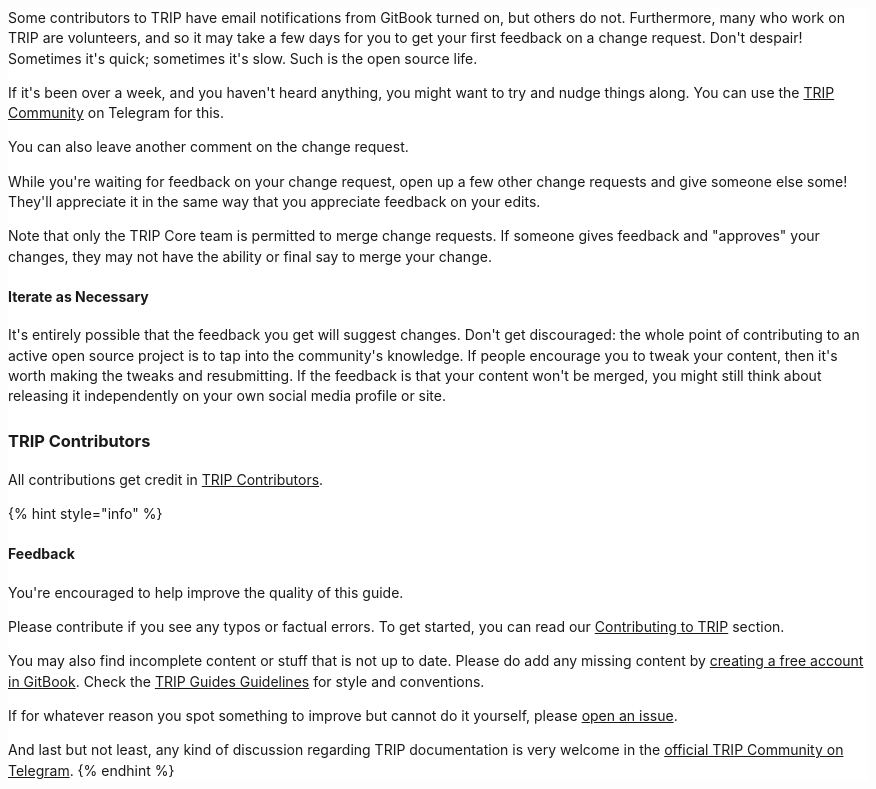 Some contributors to TRIP have email notifications from GitBook turned on, but others do not. Furthermore, many who work on TRIP are volunteers, and so it may take a few days for you to get your first feedback on a change request. Don't despair! Sometimes it's quick; sometimes it's slow. Such is the open source life.

If it's been over a week, and you haven't heard anything, you might want to try and nudge things along. You can use the [TRIP Community](https://trip.dev/chat) on Telegram for this.

You can also leave another comment on the change request.

While you're waiting for feedback on your change request, open up a few other change requests and give someone else some! They'll appreciate it in the same way that you appreciate feedback on your edits.

Note that only the TRIP Core team is permitted to merge change requests. If someone gives feedback and "approves" your changes, they may not have the ability or final say to merge your change.

#### Iterate as Necessary

It's entirely possible that the feedback you get will suggest changes. Don't get discouraged: the whole point of contributing to an active open source project is to tap into the community's knowledge. If people encourage you to tweak your content, then it's worth making the tweaks and resubmitting. If the feedback is that your content won't be merged, you might still think about releasing it independently on your own social media profile or site.

### TRIP Contributors

All contributions get credit in [TRIP Contributors](https://guides.trip.dev/contributors).

{% hint style="info" %}
#### Feedback

You're encouraged to help improve the quality of this guide.

Please contribute if you see any typos or factual errors. To get started, you can read our [Contributing to TRIP](https://guides.trip.dev/contributing/contributing-to-trip) section.

You may also find incomplete content or stuff that is not up to date. Please do add any missing content by [creating a free account in GitBook](https://app.gitbook.com/invite/0WSd8UiSeH2xhfJrSbUr/YFiygcuBiy7oN3WJyDRs). Check the [TRIP Guides Guidelines](https://guides.trip.dev/contributing/guides-guidelines) for style and conventions.

If for whatever reason you spot something to improve but cannot do it yourself, please [open an issue](https://github.com/TeleportXYZ/TRIP-Guides/issues/).

And last but not least, any kind of discussion regarding TRIP documentation is very welcome in the [official TRIP Community on Telegram](https://trip.dev/chat).
{% endhint %}

